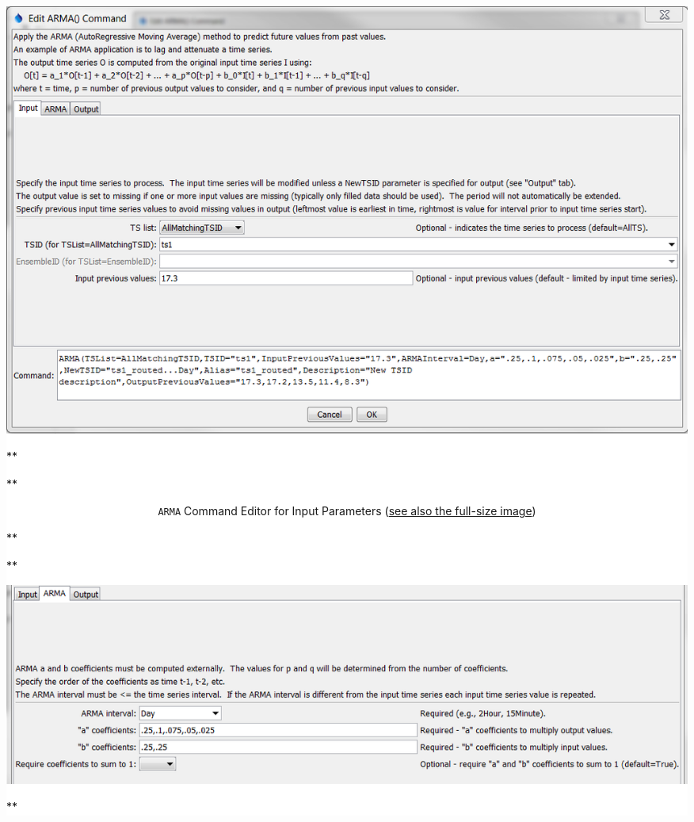 ![ARMA](ARMA-input.png)
</p>**

**<p style="text-align: center;">
`ARMA` Command Editor for Input Parameters (<a href="../ARMA-input.png">see also the full-size image</a>)
</p>**

**<p style="text-align: center;">
![ARMA](ARMA-ARMA.png)
</p>**
